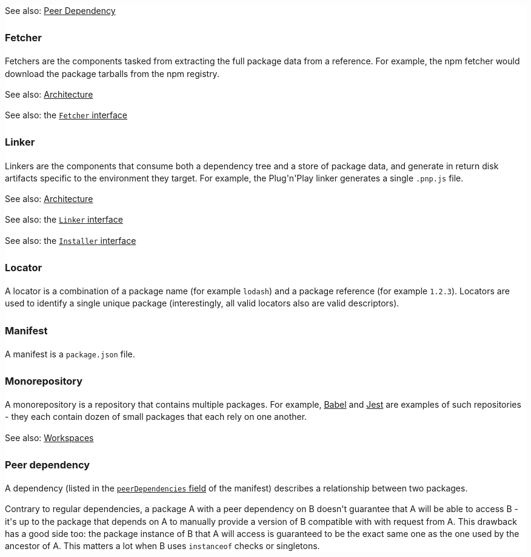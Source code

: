 See also: [Peer Dependency](#peer-dependency)

### Fetcher

Fetchers are the components tasked from extracting the full package data from a <abbr>reference</abbr>. For example, the npm fetcher would download the package tarballs from the npm registry.

See also: [Architecture](/advanced/architecture)

See also: the [`Fetcher` interface](https://github.com/yarnpkg/berry/blob/master/packages/yarnpkg-core/sources/Fetcher.ts#L34)

### Linker

Linkers are the components that consume both a dependency tree and a store of package data, and generate in return disk artifacts specific to the environment they target. For example, the <abbr>Plug'n'Play</abbr> linker generates a single `.pnp.js` file.

See also: [Architecture](/advanced/architecture)

See also: the [`Linker` interface](https://github.com/yarnpkg/berry/blob/master/packages/yarnpkg-core/sources/Linker.ts#L28)

See also: the [`Installer` interface](https://github.com/yarnpkg/berry/blob/master/packages/yarnpkg-core/sources/Installer.ts#L18)

### Locator

A locator is a combination of a package name (for example `lodash`) and a package <abbr>reference</abbr> (for example `1.2.3`). Locators are used to identify a single unique package (interestingly, all valid locators also are valid <abbr>descriptors</abbr>).

### Manifest

A manifest is a `package.json` file.

### Monorepository

A monorepository is a repository that contains multiple packages. For example, [Babel](https://github.com/babel/babel/tree/master/packages) and [Jest](https://github.com/facebook/jest/tree/master/packages) are examples of such repositories - they each contain dozen of small packages that each rely on one another.

See also: [Workspaces](/features/workspaces)

### Peer dependency

A dependency (listed in the [`peerDependencies` field](/configuration/manifest#peerDependencies) of the manifest) describes a relationship between two packages.

Contrary to regular dependencies, a package A with a peer dependency on B doesn't guarantee that A will be able to access B - it's up to the package that depends on A to manually provide a version of B compatible with with request from A. This drawback has a good side too: the package instance of B that A will access is guaranteed to be the exact same one as the one used by the ancestor of A. This matters a lot when B uses `instanceof` checks or singletons.
